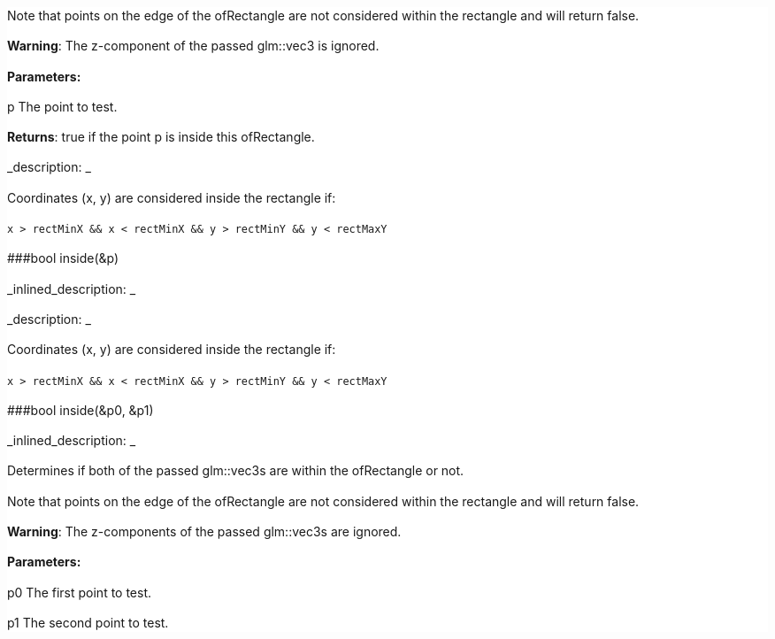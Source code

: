 Note that points on the edge of the ofRectangle are not
considered within the rectangle and will return false.


**Warning**: The z-component of the passed glm::vec3 is ignored.


**Parameters:**

p The point to test.

**Returns**: true if the point p is inside this ofRectangle.





_description: _

Coordinates (x, y) are considered inside the rectangle if:

`x > rectMinX && x < rectMinX && y > rectMinY && y < rectMaxY`







###bool inside(&p)



_inlined_description: _







_description: _

Coordinates (x, y) are considered inside the rectangle if:

`x > rectMinX && x < rectMinX && y > rectMinY && y < rectMaxY`







###bool inside(&p0, &p1)



_inlined_description: _

Determines if both of the passed glm::vec3s are within the ofRectangle or not.

Note that points on the edge of the ofRectangle are not considered
within the rectangle and will return false.


**Warning**: The z-components of the passed glm::vec3s are ignored.


**Parameters:**

p0 The first point to test.

p1 The second point to test.
